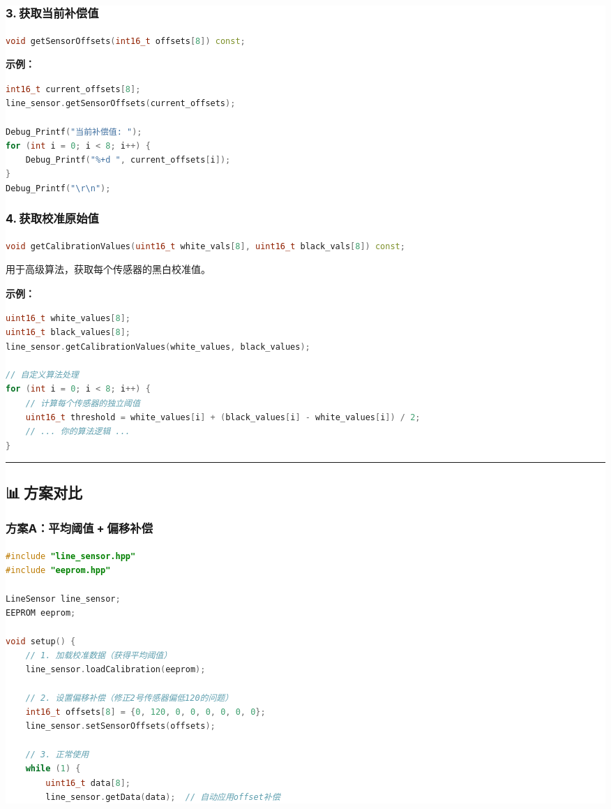 ### 3. 获取当前补偿值

```cpp
void getSensorOffsets(int16_t offsets[8]) const;
```

**示例：**

```cpp
int16_t current_offsets[8];
line_sensor.getSensorOffsets(current_offsets);

Debug_Printf("当前补偿值: ");
for (int i = 0; i < 8; i++) {
    Debug_Printf("%+d ", current_offsets[i]);
}
Debug_Printf("\r\n");
```

### 4. 获取校准原始值

```cpp
void getCalibrationValues(uint16_t white_vals[8], uint16_t black_vals[8]) const;
```

用于高级算法，获取每个传感器的黑白校准值。

**示例：**

```cpp
uint16_t white_values[8];
uint16_t black_values[8];
line_sensor.getCalibrationValues(white_values, black_values);

// 自定义算法处理
for (int i = 0; i < 8; i++) {
    // 计算每个传感器的独立阈值
    uint16_t threshold = white_values[i] + (black_values[i] - white_values[i]) / 2;
    // ... 你的算法逻辑 ...
}
```

---

## 📊 方案对比

### 方案A：平均阈值 + 偏移补偿

```cpp
#include "line_sensor.hpp"
#include "eeprom.hpp"

LineSensor line_sensor;
EEPROM eeprom;

void setup() {
    // 1. 加载校准数据（获得平均阈值）
    line_sensor.loadCalibration(eeprom);
    
    // 2. 设置偏移补偿（修正2号传感器偏低120的问题）
    int16_t offsets[8] = {0, 120, 0, 0, 0, 0, 0, 0};
    line_sensor.setSensorOffsets(offsets);
    
    // 3. 正常使用
    while (1) {
        uint16_t data[8];
        line_sensor.getData(data);  // 自动应用offset补偿
```
